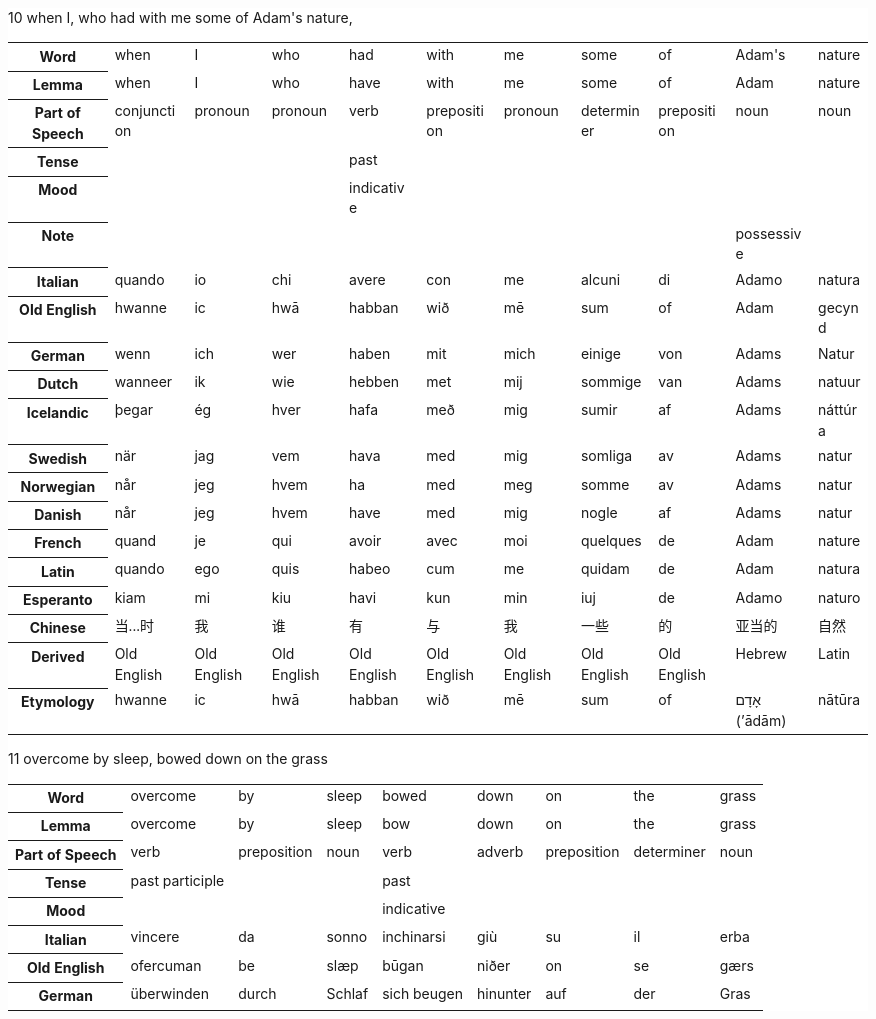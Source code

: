 10 when I, who had with me some of Adam's nature,

<table>
<tr><th>Word</th><td>when</td><td>I</td><td>who</td><td>had</td><td>with</td><td>me</td><td>some</td><td>of</td><td>Adam's</td><td>nature</td></tr>
<tr><th>Lemma</th><td>when</td><td>I</td><td>who</td><td>have</td><td>with</td><td>me</td><td>some</td><td>of</td><td>Adam</td><td>nature</td></tr>
<tr><th>Part of Speech</th><td>conjunction</td><td>pronoun</td><td>pronoun</td><td>verb</td><td>preposition</td><td>pronoun</td><td>determiner</td><td>preposition</td><td>noun</td><td>noun</td></tr>
<tr><th>Tense</th><td></td><td></td><td></td><td>past</td><td></td><td></td><td></td><td></td><td></td><td></td></tr>
<tr><th>Mood</th><td></td><td></td><td></td><td>indicative</td><td></td><td></td><td></td><td></td><td></td><td></td></tr>
<tr><th>Note</th><td></td><td></td><td></td><td></td><td></td><td></td><td></td><td></td><td>possessive</td><td></td></tr>
<tr><th>Italian</th><td>quando</td><td>io</td><td>chi</td><td>avere</td><td>con</td><td>me</td><td>alcuni</td><td>di</td><td>Adamo</td><td>natura</td></tr>
<tr><th>Old English</th><td>hwanne</td><td>ic</td><td>hwā</td><td>habban</td><td>wið</td><td>mē</td><td>sum</td><td>of</td><td>Adam</td><td>gecynd</td></tr>
<tr><th>German</th><td>wenn</td><td>ich</td><td>wer</td><td>haben</td><td>mit</td><td>mich</td><td>einige</td><td>von</td><td>Adams</td><td>Natur</td></tr>
<tr><th>Dutch</th><td>wanneer</td><td>ik</td><td>wie</td><td>hebben</td><td>met</td><td>mij</td><td>sommige</td><td>van</td><td>Adams</td><td>natuur</td></tr>
<tr><th>Icelandic</th><td>þegar</td><td>ég</td><td>hver</td><td>hafa</td><td>með</td><td>mig</td><td>sumir</td><td>af</td><td>Adams</td><td>náttúra</td></tr>
<tr><th>Swedish</th><td>när</td><td>jag</td><td>vem</td><td>hava</td><td>med</td><td>mig</td><td>somliga</td><td>av</td><td>Adams</td><td>natur</td></tr>
<tr><th>Norwegian</th><td>når</td><td>jeg</td><td>hvem</td><td>ha</td><td>med</td><td>meg</td><td>somme</td><td>av</td><td>Adams</td><td>natur</td></tr>
<tr><th>Danish</th><td>når</td><td>jeg</td><td>hvem</td><td>have</td><td>med</td><td>mig</td><td>nogle</td><td>af</td><td>Adams</td><td>natur</td></tr>
<tr><th>French</th><td>quand</td><td>je</td><td>qui</td><td>avoir</td><td>avec</td><td>moi</td><td>quelques</td><td>de</td><td>Adam</td><td>nature</td></tr>
<tr><th>Latin</th><td>quando</td><td>ego</td><td>quis</td><td>habeo</td><td>cum</td><td>me</td><td>quidam</td><td>de</td><td>Adam</td><td>natura</td></tr>
<tr><th>Esperanto</th><td>kiam</td><td>mi</td><td>kiu</td><td>havi</td><td>kun</td><td>min</td><td>iuj</td><td>de</td><td>Adamo</td><td>naturo</td></tr>
<tr><th>Chinese</th><td>当...时</td><td>我</td><td>谁</td><td>有</td><td>与</td><td>我</td><td>一些</td><td>的</td><td>亚当的</td><td>自然</td></tr>
<tr><th>Derived</th><td>Old English</td><td>Old English</td><td>Old English</td><td>Old English</td><td>Old English</td><td>Old English</td><td>Old English</td><td>Old English</td><td>Hebrew</td><td>Latin</td></tr>
<tr><th>Etymology</th><td>hwanne</td><td>ic</td><td>hwā</td><td>habban</td><td>wið</td><td>mē</td><td>sum</td><td>of</td><td>אָדָם (ʼādām)</td><td>nātūra</td></tr>
</table>

11 overcome by sleep, bowed down on the grass

<table>
<tr><th>Word</th><td>overcome</td><td>by</td><td>sleep</td><td>bowed</td><td>down</td><td>on</td><td>the</td><td>grass</td></tr>
<tr><th>Lemma</th><td>overcome</td><td>by</td><td>sleep</td><td>bow</td><td>down</td><td>on</td><td>the</td><td>grass</td></tr>
<tr><th>Part of Speech</th><td>verb</td><td>preposition</td><td>noun</td><td>verb</td><td>adverb</td><td>preposition</td><td>determiner</td><td>noun</td></tr>
<tr><th>Tense</th><td>past participle</td><td></td><td></td><td>past</td><td></td><td></td><td></td><td></td></tr>
<tr><th>Mood</th><td></td><td></td><td></td><td>indicative</td><td></td><td></td><td></td><td></td></tr>
<tr><th>Italian</th><td>vincere</td><td>da</td><td>sonno</td><td>inchinarsi</td><td>giù</td><td>su</td><td>il</td><td>erba</td></tr>
<tr><th>Old English</th><td>ofercuman</td><td>be</td><td>slæp</td><td>būgan</td><td>niðer</td><td>on</td><td>se</td><td>gærs</td></tr>
<tr><th>German</th><td>überwinden</td><td>durch</td><td>Schlaf</td><td>sich beugen</td><td>hinunter</td><td>auf</td><td>der</td><td>Gras</td></tr>